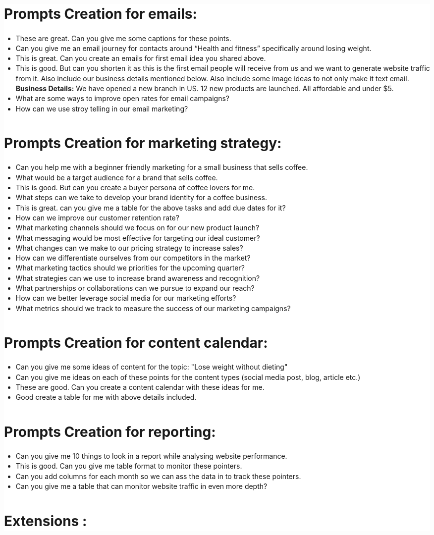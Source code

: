 # Prompts Creation for emails:

- These are great. Can you give me some captions for these points.
- Can you give me an email journey for contacts around “Health and fitness” specifically around losing weight.
- This is great. Can you create an emails for first email idea you shared above.
- This is good. But can you shorten it as this is the first email people will receive from us and we want to generate website traffic from it. Also include our business details mentioned below. Also include some image ideas to not only make it text email.
**Business Details:** We have opened a new branch in US. 12 new products are launched. All affordable and under $5.
- What are some ways to improve open rates for email campaigns?
- How can we use stroy telling in our email marketing?

# Prompts Creation for marketing strategy:

- Can you help me with a beginner friendly marketing for a small business that sells coffee.
- What would be a target audience for a brand that sells coffee.
- This is good. But can you create a buyer persona of coffee lovers for me. 
- What steps can we take to develop your brand identity for a coffee business.
- This is great. can you give me a table for the above tasks and add due dates for it?
- How can we improve our customer retention rate?
- What marketing channels should we focus on for our new product launch?
- What messaging would be most effective for targeting our ideal customer?
- What changes can we make to our pricing strategy to increase sales?
- How can we differentiate ourselves from our competitors in the market?
- What marketing tactics should we priorities for the upcoming quarter?
- What strategies can we use to increase brand awareness and recognition?
- What partnerships or collaborations can we pursue to expand our reach?
- How can we better leverage social media for our marketing efforts?
- What metrics should we track to measure the success of our marketing campaigns?

# Prompts Creation for content calendar:

- Can you give me some ideas of content for the topic: "Lose weight without dieting"
- Can you give me ideas on each of these points for the content types (social media post, blog, article etc.)
- These are good. Can you create a content calendar with these ideas for me.
- Good create a table for me with above details included.

# Prompts Creation for reporting:

- Can you give me 10 things to look in a report while analysing website performance.
- This is good. Can you give me table format to monitor these pointers.
- Can you add columns for each month so we can ass the data in to track these pointers.
- Can you give me a table that can monitor website traffic in even more depth?


# Extensions :
